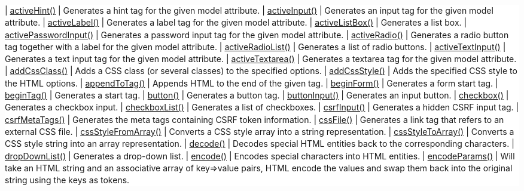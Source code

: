 | [activeHint()](https://www.yiiframework.com/doc/api/2.0/yii-helpers-basehtml#activeHint()-detail "Defined by yii\helpers\BaseHtml")                               | Generates a hint tag for the given model attribute.
| [activeInput()](https://www.yiiframework.com/doc/api/2.0/yii-helpers-basehtml#activeInput()-detail "Defined by yii\helpers\BaseHtml")                             | Generates an input tag for the given model attribute.
| [activeLabel()](https://www.yiiframework.com/doc/api/2.0/yii-helpers-basehtml#activeLabel()-detail "Defined by yii\helpers\BaseHtml")                             | Generates a label tag for the given model attribute.
| [activeListBox()](https://www.yiiframework.com/doc/api/2.0/yii-helpers-basehtml#activeListBox()-detail "Defined by yii\helpers\BaseHtml")                         | Generates a list box.
| [activePasswordInput()](https://www.yiiframework.com/doc/api/2.0/yii-helpers-basehtml#activePasswordInput()-detail "Defined by yii\helpers\BaseHtml")             | Generates a password input tag for the given model attribute.
| [activeRadio()](https://www.yiiframework.com/doc/api/2.0/yii-helpers-basehtml#activeRadio()-detail "Defined by yii\helpers\BaseHtml")                             | Generates a radio button tag together with a label for the given model attribute.
| [activeRadioList()](https://www.yiiframework.com/doc/api/2.0/yii-helpers-basehtml#activeRadioList()-detail "Defined by yii\helpers\BaseHtml")                     | Generates a list of radio buttons.
| [activeTextInput()](https://www.yiiframework.com/doc/api/2.0/yii-helpers-basehtml#activeTextInput()-detail "Defined by yii\helpers\BaseHtml")                     | Generates a text input tag for the given model attribute.
| [activeTextarea()](https://www.yiiframework.com/doc/api/2.0/yii-helpers-basehtml#activeTextarea()-detail "Defined by yii\helpers\BaseHtml")                       | Generates a textarea tag for the given model attribute.
| [addCssClass()](https://www.yiiframework.com/doc/api/2.0/yii-helpers-basehtml#addCssClass()-detail "Defined by yii\helpers\BaseHtml")                             | Adds a CSS class (or several classes) to the specified options.
| [addCssStyle()](https://www.yiiframework.com/doc/api/2.0/yii-helpers-basehtml#addCssStyle()-detail "Defined by yii\helpers\BaseHtml")                             | Adds the specified CSS style to the HTML options.
| [appendToTag()](craft-helpers-html.md#method-appendtotag)                                                                                                         | Appends HTML to the end of the given tag.
| [beginForm()](https://www.yiiframework.com/doc/api/2.0/yii-helpers-basehtml#beginForm()-detail "Defined by yii\helpers\BaseHtml")                                 | Generates a form start tag.
| [beginTag()](https://www.yiiframework.com/doc/api/2.0/yii-helpers-basehtml#beginTag()-detail "Defined by yii\helpers\BaseHtml")                                   | Generates a start tag.
| [button()](https://www.yiiframework.com/doc/api/2.0/yii-helpers-basehtml#button()-detail "Defined by yii\helpers\BaseHtml")                                       | Generates a button tag.
| [buttonInput()](https://www.yiiframework.com/doc/api/2.0/yii-helpers-basehtml#buttonInput()-detail "Defined by yii\helpers\BaseHtml")                             | Generates an input button.
| [checkbox()](https://www.yiiframework.com/doc/api/2.0/yii-helpers-basehtml#checkbox()-detail "Defined by yii\helpers\BaseHtml")                                   | Generates a checkbox input.
| [checkboxList()](https://www.yiiframework.com/doc/api/2.0/yii-helpers-basehtml#checkboxList()-detail "Defined by yii\helpers\BaseHtml")                           | Generates a list of checkboxes.
| [csrfInput()](craft-helpers-html.md#method-csrfinput)                                                                                                             | Generates a hidden CSRF input tag.
| [csrfMetaTags()](https://www.yiiframework.com/doc/api/2.0/yii-helpers-basehtml#csrfMetaTags()-detail "Defined by yii\helpers\BaseHtml")                           | Generates the meta tags containing CSRF token information.
| [cssFile()](https://www.yiiframework.com/doc/api/2.0/yii-helpers-basehtml#cssFile()-detail "Defined by yii\helpers\BaseHtml")                                     | Generates a link tag that refers to an external CSS file.
| [cssStyleFromArray()](https://www.yiiframework.com/doc/api/2.0/yii-helpers-basehtml#cssStyleFromArray()-detail "Defined by yii\helpers\BaseHtml")                 | Converts a CSS style array into a string representation.
| [cssStyleToArray()](https://www.yiiframework.com/doc/api/2.0/yii-helpers-basehtml#cssStyleToArray()-detail "Defined by yii\helpers\BaseHtml")                     | Converts a CSS style string into an array representation.
| [decode()](https://www.yiiframework.com/doc/api/2.0/yii-helpers-basehtml#decode()-detail "Defined by yii\helpers\BaseHtml")                                       | Decodes special HTML entities back to the corresponding characters.
| [dropDownList()](https://www.yiiframework.com/doc/api/2.0/yii-helpers-basehtml#dropDownList()-detail "Defined by yii\helpers\BaseHtml")                           | Generates a drop-down list.
| [encode()](https://www.yiiframework.com/doc/api/2.0/yii-helpers-basehtml#encode()-detail "Defined by yii\helpers\BaseHtml")                                       | Encodes special characters into HTML entities.
| [encodeParams()](craft-helpers-html.md#method-encodeparams)                                                                                                       | Will take an HTML string and an associative array of key=>value pairs, HTML encode the values and swap them back into the original string using the keys as tokens.